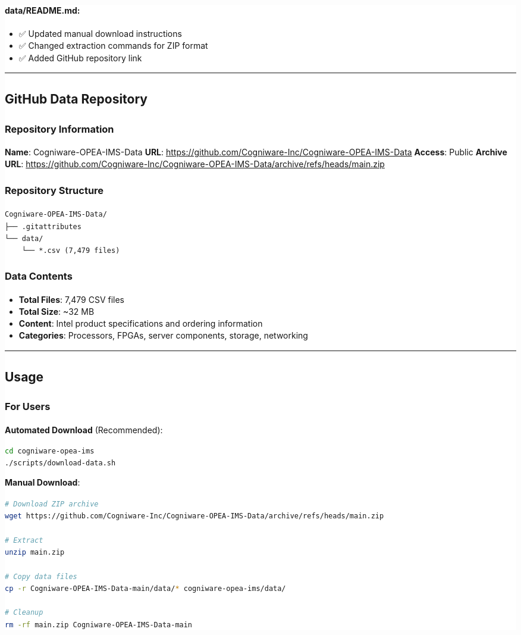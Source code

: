 #### data/README.md:
- ✅ Updated manual download instructions
- ✅ Changed extraction commands for ZIP format
- ✅ Added GitHub repository link

---

## GitHub Data Repository

### Repository Information

**Name**: Cogniware-OPEA-IMS-Data
**URL**: https://github.com/Cogniware-Inc/Cogniware-OPEA-IMS-Data
**Access**: Public
**Archive URL**: https://github.com/Cogniware-Inc/Cogniware-OPEA-IMS-Data/archive/refs/heads/main.zip

### Repository Structure

```
Cogniware-OPEA-IMS-Data/
├── .gitattributes
└── data/
    └── *.csv (7,479 files)
```

### Data Contents

- **Total Files**: 7,479 CSV files
- **Total Size**: ~32 MB
- **Content**: Intel product specifications and ordering information
- **Categories**: Processors, FPGAs, server components, storage, networking

---

## Usage

### For Users

**Automated Download** (Recommended):
```bash
cd cogniware-opea-ims
./scripts/download-data.sh
```

**Manual Download**:
```bash
# Download ZIP archive
wget https://github.com/Cogniware-Inc/Cogniware-OPEA-IMS-Data/archive/refs/heads/main.zip

# Extract
unzip main.zip

# Copy data files
cp -r Cogniware-OPEA-IMS-Data-main/data/* cogniware-opea-ims/data/

# Cleanup
rm -rf main.zip Cogniware-OPEA-IMS-Data-main
```
